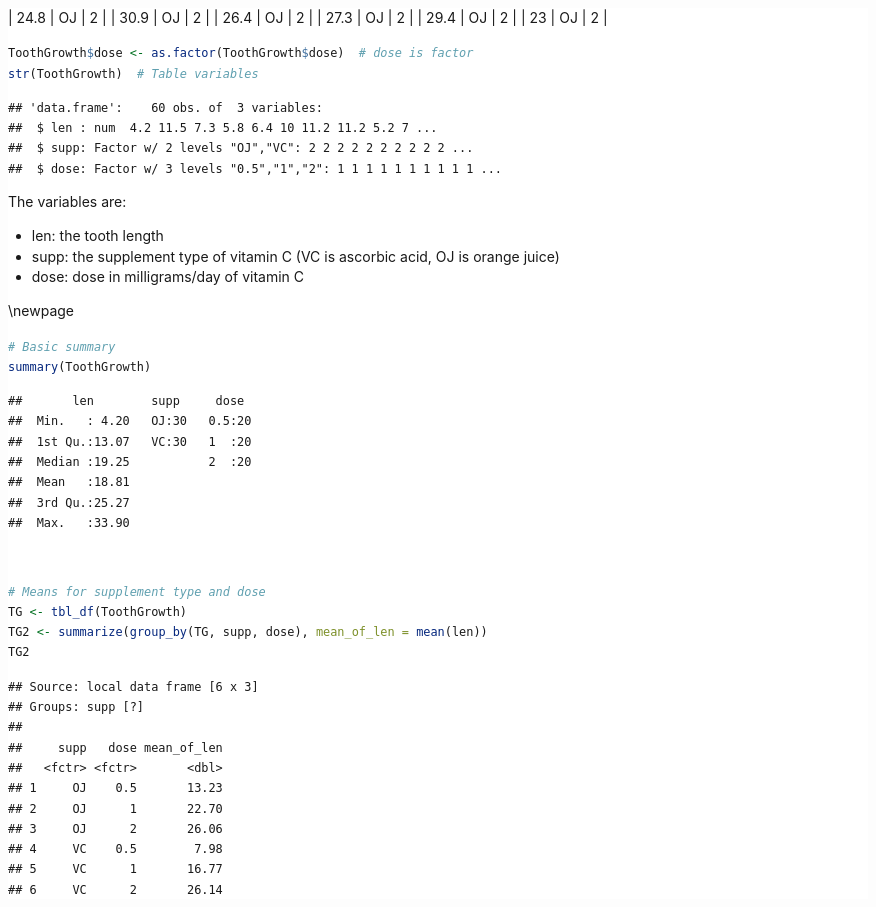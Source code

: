 | 24.8 | OJ | 2 |
| 30.9 | OJ | 2 |
| 26.4 | OJ | 2 |
| 27.3 | OJ | 2 |
| 29.4 | OJ | 2 |
| 23 | OJ | 2 |


```r
ToothGrowth$dose <- as.factor(ToothGrowth$dose)  # dose is factor
str(ToothGrowth)  # Table variables
```

```
## 'data.frame':	60 obs. of  3 variables:
##  $ len : num  4.2 11.5 7.3 5.8 6.4 10 11.2 11.2 5.2 7 ...
##  $ supp: Factor w/ 2 levels "OJ","VC": 2 2 2 2 2 2 2 2 2 2 ...
##  $ dose: Factor w/ 3 levels "0.5","1","2": 1 1 1 1 1 1 1 1 1 1 ...
```

The variables are:  
- len: the tooth length  
- supp: the supplement type of vitamin C (VC is ascorbic acid, OJ is orange juice)  
- dose: dose in milligrams/day of vitamin C 

\newpage


```r
# Basic summary
summary(ToothGrowth)
```

```
##       len        supp     dose   
##  Min.   : 4.20   OJ:30   0.5:20  
##  1st Qu.:13.07   VC:30   1  :20  
##  Median :19.25           2  :20  
##  Mean   :18.81                   
##  3rd Qu.:25.27                   
##  Max.   :33.90
```

&nbsp;


```r
# Means for supplement type and dose
TG <- tbl_df(ToothGrowth)
TG2 <- summarize(group_by(TG, supp, dose), mean_of_len = mean(len))
TG2
```

```
## Source: local data frame [6 x 3]
## Groups: supp [?]
## 
##     supp   dose mean_of_len
##   <fctr> <fctr>       <dbl>
## 1     OJ    0.5       13.23
## 2     OJ      1       22.70
## 3     OJ      2       26.06
## 4     VC    0.5        7.98
## 5     VC      1       16.77
## 6     VC      2       26.14
```
